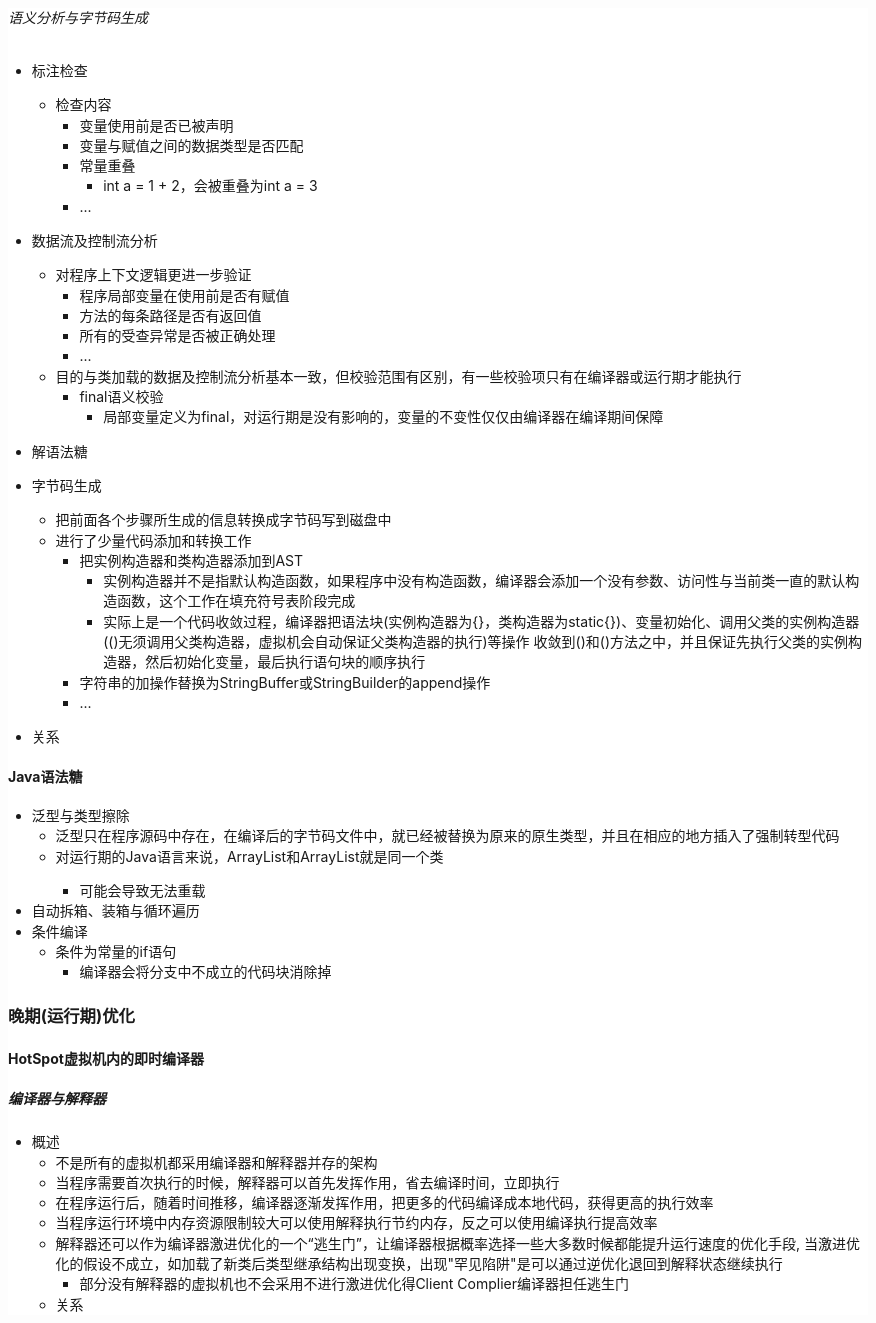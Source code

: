 ###### 语义分析与字节码生成

- 标注检查
  - 检查内容
    - 变量使用前是否已被声明
    - 变量与赋值之间的数据类型是否匹配
    - 常量重叠
      - int a = 1 + 2，会被重叠为int a = 3
    - ...
- 数据流及控制流分析
  - 对程序上下文逻辑更进一步验证
    - 程序局部变量在使用前是否有赋值
    - 方法的每条路径是否有返回值
    - 所有的受查异常是否被正确处理
    - ...
  - 目的与类加载的数据及控制流分析基本一致，但校验范围有区别，有一些校验项只有在编译器或运行期才能执行
    - final语义校验
      - 局部变量定义为final，对运行期是没有影响的，变量的不变性仅仅由编译器在编译期间保障
- 解语法糖
- 字节码生成
  - 把前面各个步骤所生成的信息转换成字节码写到磁盘中
  - 进行了少量代码添加和转换工作
    - 把实例构造器和类构造器添加到AST
      - 实例构造器并不是指默认构造函数，如果程序中没有构造函数，编译器会添加一个没有参数、访问性与当前类一直的默认构造函数，这个工作在填充符号表阶段完成
      - 实际上是一个代码收敛过程，编译器把语法块(实例构造器为{}，类构造器为static{})、变量初始化、调用父类的实例构造器(<client>()无须调用父类构造器，虚拟机会自动保证父类构造器的执行)等操作
        收敛到<init>()和<client>()方法之中，并且保证先执行父类的实例构造器，然后初始化变量，最后执行语句块的顺序执行
    - 字符串的加操作替换为StringBuffer或StringBuilder的append操作
    - ...

- 关系

#### Java语法糖

- 泛型与类型擦除
  - 泛型只在程序源码中存在，在编译后的字节码文件中，就已经被替换为原来的原生类型，并且在相应的地方插入了强制转型代码
  - 对运行期的Java语言来说，ArrayList<int>和ArrayList<str>就是同一个类
    - 可能会导致无法重载
- 自动拆箱、装箱与循环遍历
- 条件编译
  - 条件为常量的if语句
    - 编译器会将分支中不成立的代码块消除掉



### 晚期(运行期)优化

#### HotSpot虚拟机内的即时编译器

##### 编译器与解释器

- 概述
  - 不是所有的虚拟机都采用编译器和解释器并存的架构
  - 当程序需要首次执行的时候，解释器可以首先发挥作用，省去编译时间，立即执行
  - 在程序运行后，随着时间推移，编译器逐渐发挥作用，把更多的代码编译成本地代码，获得更高的执行效率
  - 当程序运行环境中内存资源限制较大可以使用解释执行节约内存，反之可以使用编译执行提高效率
  - 解释器还可以作为编译器激进优化的一个“逃生门”，让编译器根据概率选择一些大多数时候都能提升运行速度的优化手段,
    当激进优化的假设不成立，如加载了新类后类型继承结构出现变换，出现"罕见陷阱"是可以通过逆优化退回到解释状态继续执行
    - 部分没有解释器的虚拟机也不会采用不进行激进优化得Client Complier编译器担任逃生门
  - 关系
